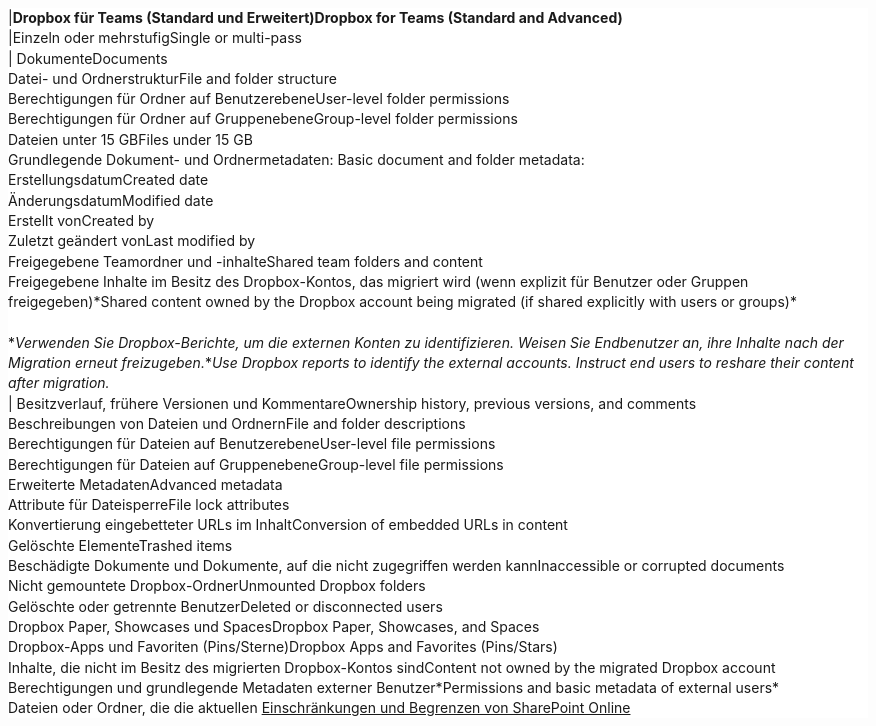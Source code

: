|<span data-ttu-id="9e9d6-454">**Dropbox für Teams (Standard und Erweitert)**</span><span class="sxs-lookup"><span data-stu-id="9e9d6-454">**Dropbox for Teams (Standard and Advanced)**</span></span>  <br/> |<span data-ttu-id="9e9d6-455">Einzeln oder mehrstufig</span><span class="sxs-lookup"><span data-stu-id="9e9d6-455">Single or multi-pass</span></span>  <br/> | <span data-ttu-id="9e9d6-456">Dokumente</span><span class="sxs-lookup"><span data-stu-id="9e9d6-456">Documents</span></span>  <br/>  <span data-ttu-id="9e9d6-457">Datei- und Ordnerstruktur</span><span class="sxs-lookup"><span data-stu-id="9e9d6-457">File and folder structure</span></span>  <br/>  <span data-ttu-id="9e9d6-458">Berechtigungen für Ordner auf Benutzerebene</span><span class="sxs-lookup"><span data-stu-id="9e9d6-458">User-level folder permissions</span></span>  <br/>  <span data-ttu-id="9e9d6-459">Berechtigungen für Ordner auf Gruppenebene</span><span class="sxs-lookup"><span data-stu-id="9e9d6-459">Group-level folder permissions</span></span>  <br/>  <span data-ttu-id="9e9d6-460">Dateien unter 15 GB</span><span class="sxs-lookup"><span data-stu-id="9e9d6-460">Files under 15 GB</span></span>  <br/>  <span data-ttu-id="9e9d6-461">Grundlegende Dokument- und Ordnermetadaten: </span><span class="sxs-lookup"><span data-stu-id="9e9d6-461">Basic document and folder metadata:</span></span>  <br/>  <span data-ttu-id="9e9d6-462">Erstellungsdatum</span><span class="sxs-lookup"><span data-stu-id="9e9d6-462">Created date</span></span>  <br/>  <span data-ttu-id="9e9d6-463">Änderungsdatum</span><span class="sxs-lookup"><span data-stu-id="9e9d6-463">Modified date</span></span>  <br/>  <span data-ttu-id="9e9d6-464">Erstellt von</span><span class="sxs-lookup"><span data-stu-id="9e9d6-464">Created by</span></span>  <br/>  <span data-ttu-id="9e9d6-465">Zuletzt geändert von</span><span class="sxs-lookup"><span data-stu-id="9e9d6-465">Last modified by</span></span>  <br/> <span data-ttu-id="9e9d6-466">Freigegebene Teamordner und -inhalte</span><span class="sxs-lookup"><span data-stu-id="9e9d6-466">Shared team folders and content</span></span> <br/>  <span data-ttu-id="9e9d6-467">Freigegebene Inhalte im Besitz des Dropbox-Kontos, das migriert wird (wenn explizit für Benutzer oder Gruppen freigegeben)\*</span><span class="sxs-lookup"><span data-stu-id="9e9d6-467">Shared content owned by the Dropbox account being migrated (if shared explicitly with users or groups)\*</span></span>  <br/> <br/> <span data-ttu-id="9e9d6-468">\**Verwenden Sie Dropbox-Berichte, um die externen Konten zu identifizieren. Weisen Sie Endbenutzer an, ihre Inhalte nach der Migration erneut freizugeben.*</span><span class="sxs-lookup"><span data-stu-id="9e9d6-468">\**Use Dropbox reports to identify the external accounts. Instruct end users to reshare their content after migration.*</span></span> <br/> | <span data-ttu-id="9e9d6-469">Besitzverlauf, frühere Versionen und Kommentare</span><span class="sxs-lookup"><span data-stu-id="9e9d6-469">Ownership history, previous versions, and comments</span></span> <br/>  <span data-ttu-id="9e9d6-470">Beschreibungen von Dateien und Ordnern</span><span class="sxs-lookup"><span data-stu-id="9e9d6-470">File and folder descriptions</span></span> <br/>  <span data-ttu-id="9e9d6-471">Berechtigungen für Dateien auf Benutzerebene</span><span class="sxs-lookup"><span data-stu-id="9e9d6-471">User-level file permissions</span></span>  <br/>  <span data-ttu-id="9e9d6-472">Berechtigungen für Dateien auf Gruppenebene</span><span class="sxs-lookup"><span data-stu-id="9e9d6-472">Group-level file permissions</span></span>    <br/> <span data-ttu-id="9e9d6-473">Erweiterte Metadaten</span><span class="sxs-lookup"><span data-stu-id="9e9d6-473">Advanced metadata</span></span>  <br/>  <span data-ttu-id="9e9d6-474">Attribute für Dateisperre</span><span class="sxs-lookup"><span data-stu-id="9e9d6-474">File lock attributes</span></span>  <br/>  <span data-ttu-id="9e9d6-475">Konvertierung eingebetteter URLs im Inhalt</span><span class="sxs-lookup"><span data-stu-id="9e9d6-475">Conversion of embedded URLs in content</span></span>  <br/>  <span data-ttu-id="9e9d6-476">Gelöschte Elemente</span><span class="sxs-lookup"><span data-stu-id="9e9d6-476">Trashed items</span></span>  <br/>  <span data-ttu-id="9e9d6-477">Beschädigte Dokumente und Dokumente, auf die nicht zugegriffen werden kann</span><span class="sxs-lookup"><span data-stu-id="9e9d6-477">Inaccessible or corrupted documents</span></span>  <br/>  <span data-ttu-id="9e9d6-478">Nicht gemountete Dropbox-Ordner</span><span class="sxs-lookup"><span data-stu-id="9e9d6-478">Unmounted Dropbox folders</span></span> <br/>  <span data-ttu-id="9e9d6-479">Gelöschte oder getrennte Benutzer</span><span class="sxs-lookup"><span data-stu-id="9e9d6-479">Deleted or disconnected users</span></span> <br/>  <span data-ttu-id="9e9d6-480">Dropbox Paper, Showcases und Spaces</span><span class="sxs-lookup"><span data-stu-id="9e9d6-480">Dropbox Paper, Showcases, and Spaces</span></span>  <br/> <span data-ttu-id="9e9d6-481">Dropbox-Apps und Favoriten (Pins/Sterne)</span><span class="sxs-lookup"><span data-stu-id="9e9d6-481">Dropbox Apps and Favorites (Pins/Stars)</span></span> <br/> <span data-ttu-id="9e9d6-482">Inhalte, die nicht im Besitz des migrierten Dropbox-Kontos sind</span><span class="sxs-lookup"><span data-stu-id="9e9d6-482">Content not owned by the migrated Dropbox account</span></span>  <br/>  <span data-ttu-id="9e9d6-483">Berechtigungen und grundlegende Metadaten externer Benutzer\*</span><span class="sxs-lookup"><span data-stu-id="9e9d6-483">Permissions and basic metadata of external users\*</span></span>  <br/>  <span data-ttu-id="9e9d6-484">Dateien oder Ordner, die die aktuellen [Einschränkungen und Begrenzen von SharePoint Online](https://go.microsoft.com/fwlink/?linkid=846724)